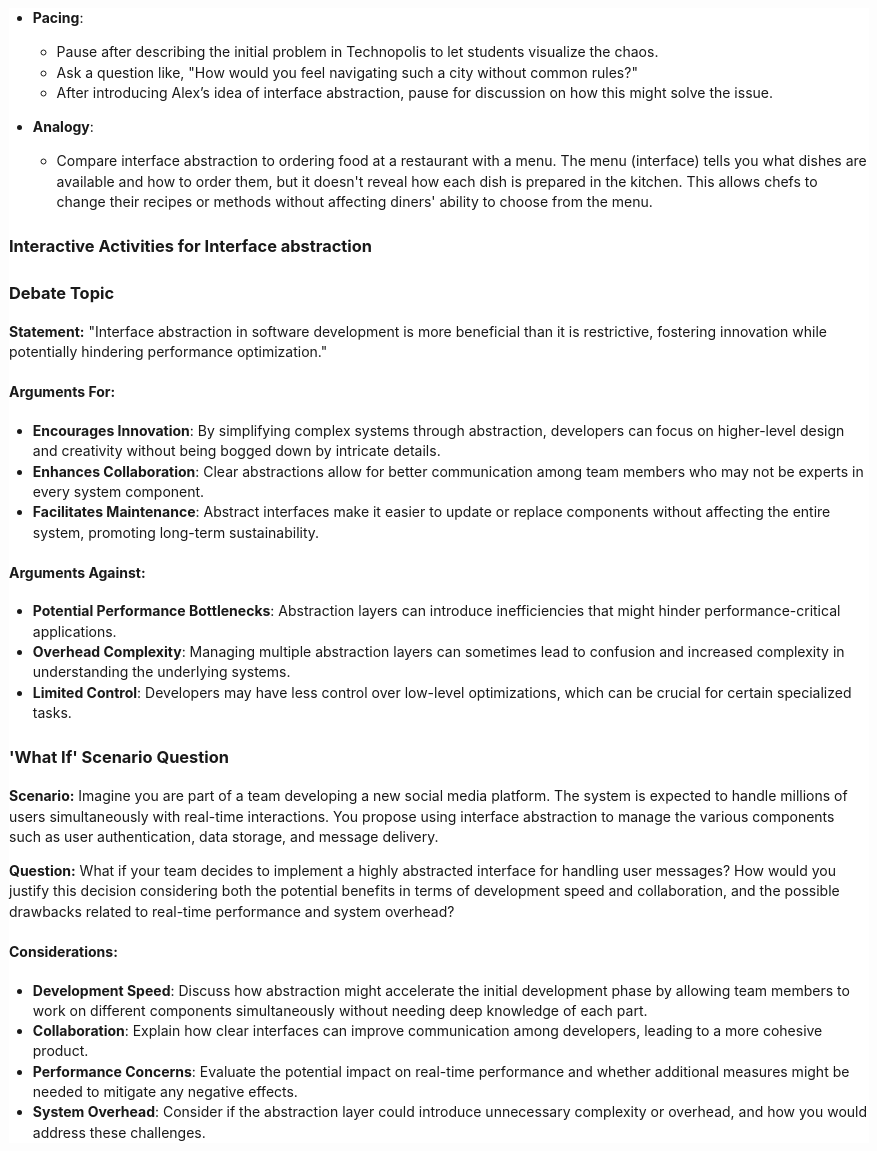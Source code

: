 - **Pacing**: 
  - Pause after describing the initial problem in Technopolis to let students visualize the chaos.
  - Ask a question like, "How would you feel navigating such a city without common rules?"
  - After introducing Alex’s idea of interface abstraction, pause for discussion on how this might solve the issue.

- **Analogy**:
  - Compare interface abstraction to ordering food at a restaurant with a menu. The menu (interface) tells you what dishes are available and how to order them, but it doesn't reveal how each dish is prepared in the kitchen. This allows chefs to change their recipes or methods without affecting diners' ability to choose from the menu.

### Interactive Activities for Interface abstraction
### Debate Topic

**Statement:** "Interface abstraction in software development is more beneficial than it is restrictive, fostering innovation while potentially hindering performance optimization."

#### Arguments For:
- **Encourages Innovation**: By simplifying complex systems through abstraction, developers can focus on higher-level design and creativity without being bogged down by intricate details.
- **Enhances Collaboration**: Clear abstractions allow for better communication among team members who may not be experts in every system component.
- **Facilitates Maintenance**: Abstract interfaces make it easier to update or replace components without affecting the entire system, promoting long-term sustainability.

#### Arguments Against:
- **Potential Performance Bottlenecks**: Abstraction layers can introduce inefficiencies that might hinder performance-critical applications.
- **Overhead Complexity**: Managing multiple abstraction layers can sometimes lead to confusion and increased complexity in understanding the underlying systems.
- **Limited Control**: Developers may have less control over low-level optimizations, which can be crucial for certain specialized tasks.

### 'What If' Scenario Question

**Scenario:** Imagine you are part of a team developing a new social media platform. The system is expected to handle millions of users simultaneously with real-time interactions. You propose using interface abstraction to manage the various components such as user authentication, data storage, and message delivery.

**Question:** What if your team decides to implement a highly abstracted interface for handling user messages? How would you justify this decision considering both the potential benefits in terms of development speed and collaboration, and the possible drawbacks related to real-time performance and system overhead?

#### Considerations:
- **Development Speed**: Discuss how abstraction might accelerate the initial development phase by allowing team members to work on different components simultaneously without needing deep knowledge of each part.
- **Collaboration**: Explain how clear interfaces can improve communication among developers, leading to a more cohesive product.
- **Performance Concerns**: Evaluate the potential impact on real-time performance and whether additional measures might be needed to mitigate any negative effects.
- **System Overhead**: Consider if the abstraction layer could introduce unnecessary complexity or overhead, and how you would address these challenges.
